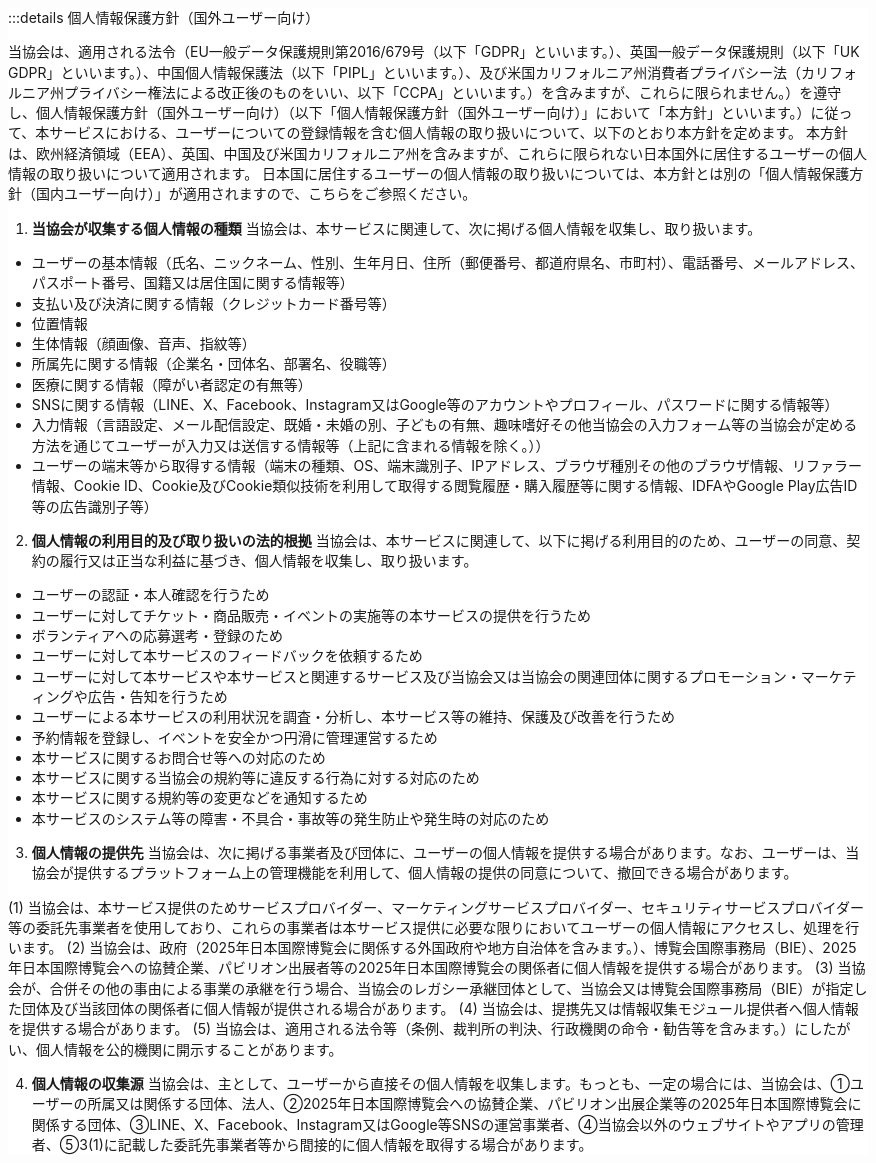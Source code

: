:::details 個人情報保護方針（国外ユーザー向け）

当協会は、適用される法令（EU一般データ保護規則第2016/679号（以下「GDPR」といいます。）、英国一般データ保護規則（以下「UK GDPR」といいます。）、中国個人情報保護法（以下「PIPL」といいます。）、及び米国カリフォルニア州消費者プライバシー法（カリフォルニア州プライバシー権法による改正後のものをいい、以下「CCPA」といいます。）を含みますが、これらに限られません。）を遵守し、個人情報保護方針（国外ユーザー向け）（以下「個人情報保護方針（国外ユーザー向け）」において「本方針」といいます。）に従って、本サービスにおける、ユーザーについての登録情報を含む個人情報の取り扱いについて、以下のとおり本方針を定めます。
本方針は、欧州経済領域（EEA）、英国、中国及び米国カリフォルニア州を含みますが、これらに限られない日本国外に居住するユーザーの個人情報の取り扱いについて適用されます。
日本国に居住するユーザーの個人情報の取り扱いについては、本方針とは別の「個人情報保護方針（国内ユーザー向け）」が適用されますので、こちらをご参照ください。

1. **当協会が収集する個人情報の種類**
当協会は、本サービスに関連して、次に掲げる個人情報を収集し、取り扱います。

- ユーザーの基本情報（氏名、ニックネーム、性別、生年月日、住所（郵便番号、都道府県名、市町村）、電話番号、メールアドレス、パスポート番号、国籍又は居住国に関する情報等）
- 支払い及び決済に関する情報（クレジットカード番号等）
- 位置情報
- 生体情報（顔画像、音声、指紋等）
- 所属先に関する情報（企業名・団体名、部署名、役職等）
- 医療に関する情報（障がい者認定の有無等）
- SNSに関する情報（LINE、X、Facebook、Instagram又はGoogle等のアカウントやプロフィール、パスワードに関する情報等）
- 入力情報（言語設定、メール配信設定、既婚・未婚の別、子どもの有無、趣味嗜好その他当協会の入力フォーム等の当協会が定める方法を通じてユーザーが入力又は送信する情報等（上記に含まれる情報を除く。））
- ユーザーの端末等から取得する情報（端末の種類、OS、端末識別子、IPアドレス、ブラウザ種別その他のブラウザ情報、リファラー情報、Cookie ID、Cookie及びCookie類似技術を利用して取得する閲覧履歴・購入履歴等に関する情報、IDFAやGoogle Play広告ID等の広告識別子等）

2. **個人情報の利用目的及び取り扱いの法的根拠**
当協会は、本サービスに関連して、以下に掲げる利用目的のため、ユーザーの同意、契約の履行又は正当な利益に基づき、個人情報を収集し、取り扱います。

- ユーザーの認証・本人確認を行うため
- ユーザーに対してチケット・商品販売・イベントの実施等の本サービスの提供を行うため
- ボランティアへの応募選考・登録のため
- ユーザーに対して本サービスのフィードバックを依頼するため
- ユーザーに対して本サービスや本サービスと関連するサービス及び当協会又は当協会の関連団体に関するプロモーション・マーケティングや広告・告知を行うため
- ユーザーによる本サービスの利用状況を調査・分析し、本サービス等の維持、保護及び改善を行うため
- 予約情報を登録し、イベントを安全かつ円滑に管理運営するため
- 本サービスに関するお問合せ等への対応のため
- 本サービスに関する当協会の規約等に違反する行為に対する対応のため
- 本サービスに関する規約等の変更などを通知するため
- 本サービスのシステム等の障害・不具合・事故等の発生防止や発生時の対応のため

3. **個人情報の提供先**
当協会は、次に掲げる事業者及び団体に、ユーザーの個人情報を提供する場合があります。なお、ユーザーは、当協会が提供するプラットフォーム上の管理機能を利用して、個人情報の提供の同意について、撤回できる場合があります。

(1) 当協会は、本サービス提供のためサービスプロバイダー、マーケティングサービスプロバイダー、セキュリティサービスプロバイダー等の委託先事業者を使用しており、これらの事業者は本サービス提供に必要な限りにおいてユーザーの個人情報にアクセスし、処理を行います。
(2) 当協会は、政府（2025年日本国際博覧会に関係する外国政府や地方自治体を含みます。）、博覧会国際事務局（BIE）、2025年日本国際博覧会への協賛企業、パビリオン出展者等の2025年日本国際博覧会の関係者に個人情報を提供する場合があります。
(3) 当協会が、合併その他の事由による事業の承継を行う場合、当協会のレガシー承継団体として、当協会又は博覧会国際事務局（BIE）が指定した団体及び当該団体の関係者に個人情報が提供される場合があります。
(4) 当協会は、提携先又は情報収集モジュール提供者へ個人情報を提供する場合があります。
(5) 当協会は、適用される法令等（条例、裁判所の判決、行政機関の命令・勧告等を含みます。）にしたがい、個人情報を公的機関に開示することがあります。

4. **個人情報の収集源**
当協会は、主として、ユーザーから直接その個人情報を収集します。もっとも、一定の場合には、当協会は、①ユーザーの所属又は関係する団体、法人、②2025年日本国際博覧会への協賛企業、パビリオン出展企業等の2025年日本国際博覧会に関係する団体、③LINE、X、Facebook、Instagram又はGoogle等SNSの運営事業者、④当協会以外のウェブサイトやアプリの管理者、⑤3(1)に記載した委託先事業者等から間接的に個人情報を取得する場合があります。
